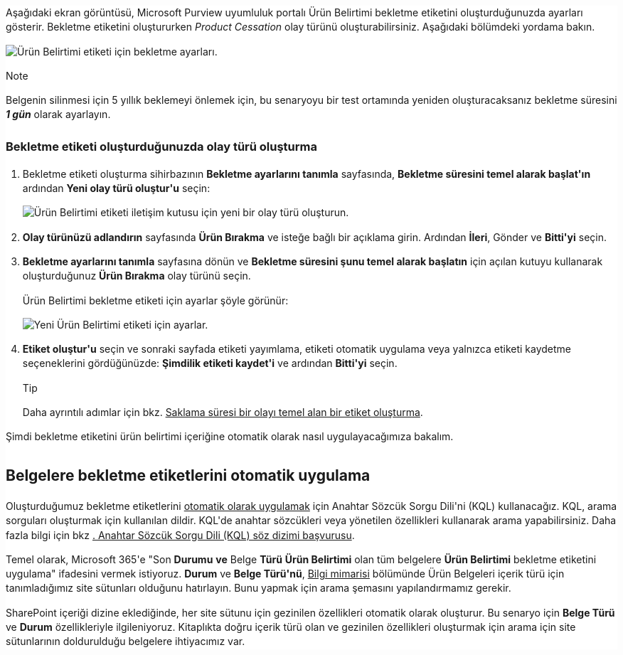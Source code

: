 Aşağıdaki ekran görüntüsü, Microsoft Purview uyumluluk portalı Ürün Belirtimi bekletme etiketini oluşturduğunuzda ayarları gösterir. Bekletme etiketini oluştururken *Product Cessation* olay türünü oluşturabilirsiniz. Aşağıdaki bölümdeki yordama bakın.

![Ürün Belirtimi etiketi için bekletme ayarları.](../media/SPRetention5.png)

> [!NOTE]
> Belgenin silinmesi için 5 yıllık beklemeyi önlemek için, bu senaryoyu bir test ortamında yeniden oluşturacaksanız bekletme süresini ***1 gün*** olarak ayarlayın.

### <a name="create-an-event-type-when-you-create-a-retention-label"></a>Bekletme etiketi oluşturduğunuzda olay türü oluşturma

1. Bekletme etiketi oluşturma sihirbazının **Bekletme ayarlarını tanımla** sayfasında, **Bekletme süresini temel alarak başlat'ın** ardından **Yeni olay türü oluştur'u** seçin:

    ![Ürün Belirtimi etiketi iletişim kutusu için yeni bir olay türü oluşturun.](../media/SPRetention6.png)

3. **Olay türünüzü adlandırın** sayfasında **Ürün Bırakma** ve isteğe bağlı bir açıklama girin. Ardından **İleri**, Gönder ve **Bitti'yi** seçin. 

4. **Bekletme ayarlarını tanımla** sayfasına dönün ve **Bekletme süresini şunu temel alarak başlatın** için açılan kutuyu kullanarak oluşturduğunuz **Ürün Bırakma** olay türünü seçin.

    Ürün Belirtimi bekletme etiketi için ayarlar şöyle görünür:

   ![Yeni Ürün Belirtimi etiketi için ayarlar.](../media/SPRetention7.png)

6. **Etiket oluştur'u** seçin ve sonraki sayfada etiketi yayımlama, etiketi otomatik uygulama veya yalnızca etiketi kaydetme seçeneklerini gördüğünüzde: **Şimdilik etiketi kaydet'i** ve ardından **Bitti'yi** seçin.

    > [!TIP]
    > Daha ayrıntılı adımlar için bkz. [Saklama süresi bir olayı temel alan bir etiket oluşturma](event-driven-retention.md#step-1-create-a-label-whose-retention-period-is-based-on-an-event).

Şimdi bekletme etiketini ürün belirtimi içeriğine otomatik olarak nasıl uygulayacağımıza bakalım.

## <a name="auto-apply-retention-labels-to-documents"></a>Belgelere bekletme etiketlerini otomatik uygulama

Oluşturduğumuz bekletme etiketlerini [otomatik olarak uygulamak](apply-retention-labels-automatically.md) için Anahtar Sözcük Sorgu Dili'ni (KQL) kullanacağız. KQL, arama sorguları oluşturmak için kullanılan dildir. KQL'de anahtar sözcükleri veya yönetilen özellikleri kullanarak arama yapabilirsiniz. Daha fazla bilgi için bkz [. Anahtar Sözcük Sorgu Dili (KQL) söz dizimi başvurusu](/sharepoint/dev/general-development/keyword-query-language-kql-syntax-reference).

Temel olarak, Microsoft 365'e "Son **Durumu** **ve** Belge **Türü** **Ürün Belirtimi** olan tüm belgelere **Ürün Belirtimi** bekletme etiketini uygulama" ifadesini vermek istiyoruz. **Durum** ve **Belge Türü'nü**, [Bilgi mimarisi](#information-architecture) bölümünde Ürün Belgeleri içerik türü için tanımladığımız site sütunları olduğunu hatırlayın. Bunu yapmak için arama şemasını yapılandırmamız gerekir.

SharePoint içeriği dizine eklediğinde, her site sütunu için gezinilen özellikleri otomatik olarak oluşturur. Bu senaryo için **Belge Türü** ve **Durum** özellikleriyle ilgileniyoruz. Kitaplıkta doğru içerik türü olan ve gezinilen özellikleri oluşturmak için arama için site sütunlarının doldurulduğu belgelere ihtiyacımız var.
